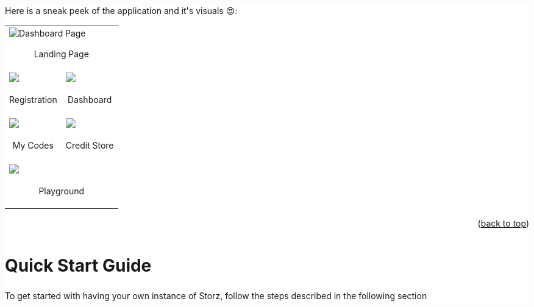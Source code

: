 Here is a sneak peek of the application and it's visuals 😍:

<table>
    <tr>
        <td colspan="2">
            <img src="https://user-images.githubusercontent.com/72182438/224510596-91ef536a-0c6a-49aa-90be-9fa7dc6d5de4.png" alt="Dashboard Page" />
            <br />
            <p align="center">Landing Page</p>
        </td>
    </tr>
    <tr>
        <td width="50%">
            <img src="https://user-images.githubusercontent.com/72182438/224525483-5ea3cdb6-c1c5-48da-9852-61fa74637a80.png" />
            <br />
            <p align="center">Registration</p></td>
        <td width="50%">
            <img src="https://user-images.githubusercontent.com/72182438/224527927-75486a63-1182-451d-91b7-ca39f54a91d5.png" />
            <br />
            <p align="center">Dashboard</p></td>
    </tr>
    <tr>
        <td width="50%">
            <img src="https://user-images.githubusercontent.com/72182438/224531702-a67b24b7-91df-4a8d-9bca-7708b2487f69.png" />
            <br />
            <p align="center">My Codes</p></td>
        <td width="50%">
            <img src="https://user-images.githubusercontent.com/72182438/224531266-ceecf262-43b5-4c5b-8cf8-6f8e60f991fd.png" />
            <br />
            <p align="center">Credit Store</p></td>
    </tr>
    <tr>
        <td colspan="2">
            <img src="https://user-images.githubusercontent.com/72182438/224531625-7c03ea06-73fe-4aa8-b41e-0a705acaa09a.png" />
            <br />
            <p align="center">Playground</p>
        </td>
    </tr>
</table>


<p align="right">(<a href="#top">back to top</a>)</p>




# Quick Start Guide

To get started with having your own instance of Storz, follow the steps described in the following section
